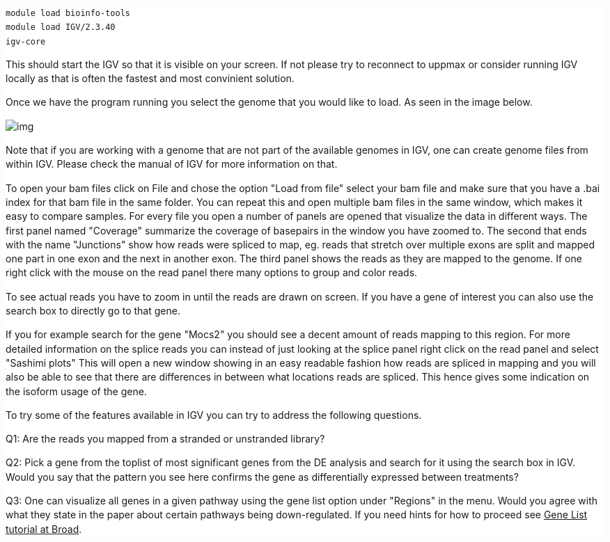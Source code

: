     module load bioinfo-tools
    module load IGV/2.3.40
    igv-core

This should start the IGV so that it is visible on your screen. If not please try to
reconnect to uppmax or consider running IGV locally as that is often
the fastest and most convinient solution. 

Once we have the program running you select the genome that you would
like to load. As seen in the image below. 

![img](Figures/IGV-genome.png)

Note that if you are working with a genome that are not part of the
available genomes in IGV, one can create genome files from within
IGV. Please check the manual of IGV for more information on that.

To open your bam files click on File and chose the option "Load from
file" select your bam file and make sure that you have a .bai index
for that bam file in the same folder. You can repeat this and open
multiple bam files in the same window, which makes it easy to compare
samples. For every file you open a number of panels are opened that
visualize the data in different ways. The first panel named "Coverage"
summarize the coverage of basepairs in the window you have zoomed
to. The second that ends with the name "Junctions" show how reads were
spliced to map, eg. reads that stretch over multiple exons are split
and mapped one part in one exon and the next in another exon. The
third panel shows the reads as they are mapped to the genome. If one
right click with the mouse on the read panel there many options to
group and color reads. 

To see actual reads you have to zoom in until the reads are
drawn on screen. If you have a gene of interest you can also use
the search box to directly go to that gene. 

If you for example search for the gene "Mocs2" you should see a decent
amount of reads mapping to this region. For more detailed information
on the splice reads you can instead of just looking at the splice
panel right click on the read panel and select "Sashimi plots" This
will open a new window showing in an easy readable fashion how reads
are spliced in mapping and you will also be able to see that there are
differences in between what locations reads are spliced. This hence gives some indication on the isoform usage of the gene.

To try some of the features available in IGV you can try to address the following
questions. 

Q1: Are the reads you mapped from a stranded or unstranded library?

Q2: Pick a gene from the toplist of most significant genes from the DE
analysis and search for it using the search box in IGV. Would you say that
the pattern you see here confirms the gene as differentially expressed
between treatments?

Q3: One can visualize all genes in a given pathway using the gene list
option under "Regions" in the menu. Would you agree with what they
state in the paper about certain pathways being down-regulated. If you need
hints for how to proceed see [Gene List tutorial at Broad](http://software.broadinstitute.org/software/igv/gene_list_view).
